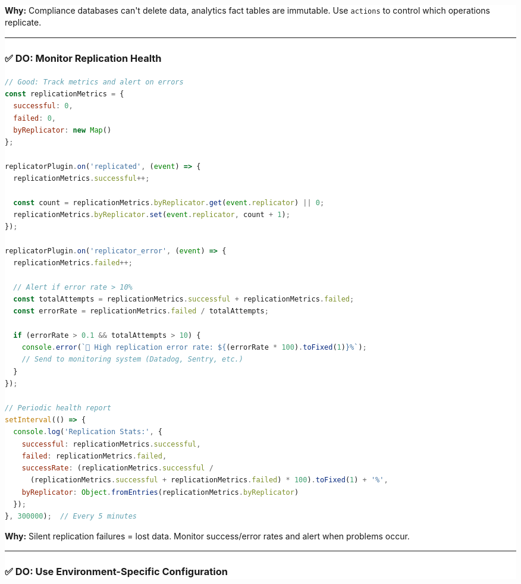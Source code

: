 
**Why:** Compliance databases can't delete data, analytics fact tables are immutable. Use `actions` to control which operations replicate.

---

### ✅ DO: Monitor Replication Health

```javascript
// Good: Track metrics and alert on errors
const replicationMetrics = {
  successful: 0,
  failed: 0,
  byReplicator: new Map()
};

replicatorPlugin.on('replicated', (event) => {
  replicationMetrics.successful++;

  const count = replicationMetrics.byReplicator.get(event.replicator) || 0;
  replicationMetrics.byReplicator.set(event.replicator, count + 1);
});

replicatorPlugin.on('replicator_error', (event) => {
  replicationMetrics.failed++;

  // Alert if error rate > 10%
  const totalAttempts = replicationMetrics.successful + replicationMetrics.failed;
  const errorRate = replicationMetrics.failed / totalAttempts;

  if (errorRate > 0.1 && totalAttempts > 10) {
    console.error(`🚨 High replication error rate: ${(errorRate * 100).toFixed(1)}%`);
    // Send to monitoring system (Datadog, Sentry, etc.)
  }
});

// Periodic health report
setInterval(() => {
  console.log('Replication Stats:', {
    successful: replicationMetrics.successful,
    failed: replicationMetrics.failed,
    successRate: (replicationMetrics.successful /
      (replicationMetrics.successful + replicationMetrics.failed) * 100).toFixed(1) + '%',
    byReplicator: Object.fromEntries(replicationMetrics.byReplicator)
  });
}, 300000);  // Every 5 minutes
```

**Why:** Silent replication failures = lost data. Monitor success/error rates and alert when problems occur.

---

### ✅ DO: Use Environment-Specific Configuration
